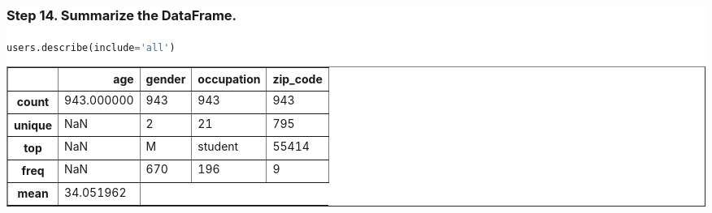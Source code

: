 

### Step 14. Summarize the DataFrame.


```python
users.describe(include='all')
```




<div>
<style scoped>
    .dataframe tbody tr th:only-of-type {
        vertical-align: middle;
    }

    .dataframe tbody tr th {
        vertical-align: top;
    }

    .dataframe thead th {
        text-align: right;
    }
</style>
<table border="1" class="dataframe">
  <thead>
    <tr style="text-align: right;">
      <th></th>
      <th>age</th>
      <th>gender</th>
      <th>occupation</th>
      <th>zip_code</th>
    </tr>
  </thead>
  <tbody>
    <tr>
      <th>count</th>
      <td>943.000000</td>
      <td>943</td>
      <td>943</td>
      <td>943</td>
    </tr>
    <tr>
      <th>unique</th>
      <td>NaN</td>
      <td>2</td>
      <td>21</td>
      <td>795</td>
    </tr>
    <tr>
      <th>top</th>
      <td>NaN</td>
      <td>M</td>
      <td>student</td>
      <td>55414</td>
    </tr>
    <tr>
      <th>freq</th>
      <td>NaN</td>
      <td>670</td>
      <td>196</td>
      <td>9</td>
    </tr>
    <tr>
      <th>mean</th>
      <td>34.051962</td>